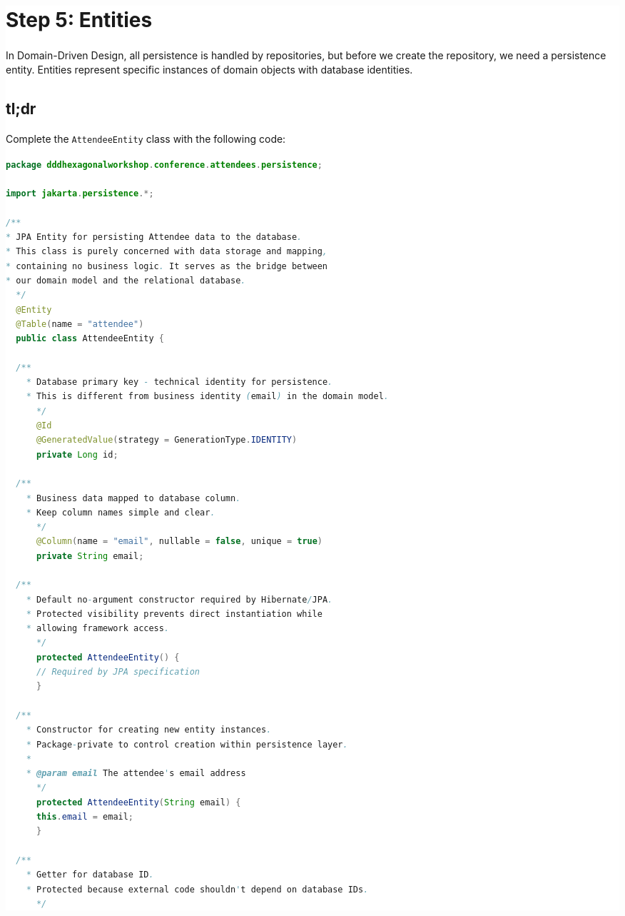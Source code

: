 # Step 5: Entities

In Domain-Driven Design, all persistence is handled by repositories, but before we create the repository, we need a persistence entity. Entities represent specific instances of domain objects with database identities.

## tl;dr
Complete the `AttendeeEntity` class with the following code:

```java
package dddhexagonalworkshop.conference.attendees.persistence;

import jakarta.persistence.*;

/**
* JPA Entity for persisting Attendee data to the database.
* This class is purely concerned with data storage and mapping,
* containing no business logic. It serves as the bridge between
* our domain model and the relational database.
  */
  @Entity
  @Table(name = "attendee")
  public class AttendeeEntity {

  /**
    * Database primary key - technical identity for persistence.
    * This is different from business identity (email) in the domain model.
      */
      @Id
      @GeneratedValue(strategy = GenerationType.IDENTITY)
      private Long id;

  /**
    * Business data mapped to database column.
    * Keep column names simple and clear.
      */
      @Column(name = "email", nullable = false, unique = true)
      private String email;

  /**
    * Default no-argument constructor required by Hibernate/JPA.
    * Protected visibility prevents direct instantiation while
    * allowing framework access.
      */
      protected AttendeeEntity() {
      // Required by JPA specification
      }

  /**
    * Constructor for creating new entity instances.
    * Package-private to control creation within persistence layer.
    *
    * @param email The attendee's email address
      */
      protected AttendeeEntity(String email) {
      this.email = email;
      }

  /**
    * Getter for database ID.
    * Protected because external code shouldn't depend on database IDs.
      */
```